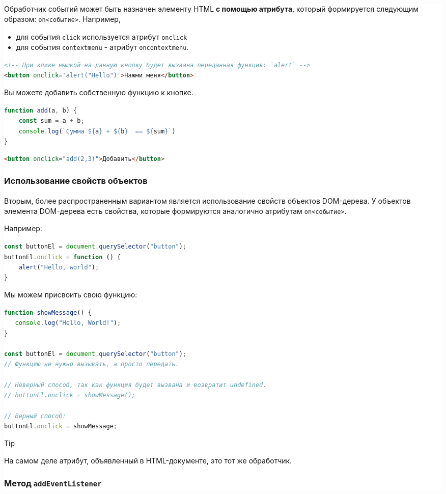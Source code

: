 Обработчик событий может быть назначен элементу HTML **с помощью атрибута**, который формируется следующим образом: `on<событие>`. Например, 
* для события `click` используется атрибут `onclick`
* для события `contextmenu` - атрибут `oncontextmenu`.

```html
<!-- При клике мышкой на данную кнопку будет вызвана переданная функция: `alert` -->
<button onclick='alert("Hello")'>Нажми меня</button>
```

Вы можете добавить собственную функцию к кнопке.

```js
function add(a, b) {
    const sum = a + b;
    console.log(`Сумма ${a} + ${b}  == ${sum}`)
}
```

```html
<button onclick="add(2,3)">Добавить</button>
```

### Использование свойств объектов

Вторым, более распространенным вариантом является использование свойств объектов DOM-дерева. У объектов элемента DOM-дерева есть свойства, которые формируются аналогично атрибутам `on<событие>`.

Например:

```js
const buttonEl = document.querySelector("button");
buttonEl.onclick = function () {
    alert("Hello, world");
}
```

Мы можем присвоить свою функцию:

```js
function showMessage() {
   console.log("Hello, World!");
}

const buttonEl = document.querySelector("button");
// Функцию не нужно вызывать, а просто передать.

// Неверный способ, так как функция будет вызвана и возвратит undefined.
// buttonEl.onclick = showMessage(); 

// Верный способ:
buttonEl.onclick = showMessage;
```

> [!TIP]
> На самом деле атрибут, объявленный в HTML-документе, это тот же обработчик.

### Метод `addEventListener`
